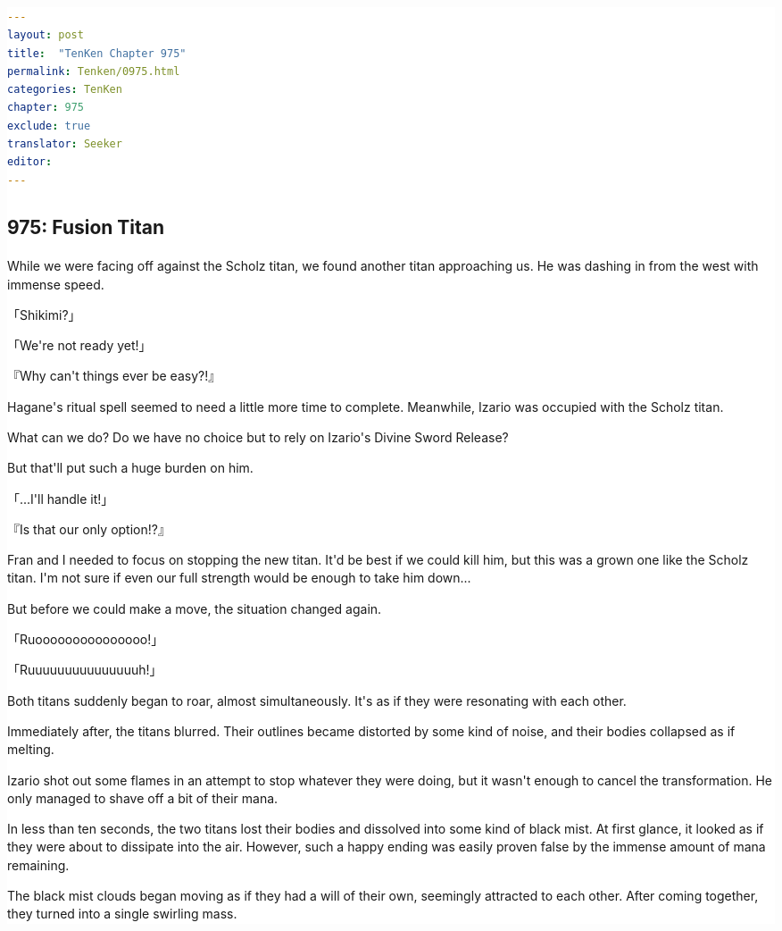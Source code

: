 ```yaml
---
layout: post
title:  "TenKen Chapter 975"
permalink: Tenken/0975.html
categories: TenKen
chapter: 975
exclude: true
translator: Seeker
editor: 
---
```

<h2>975: Fusion Titan</h2>

While we were facing off against the Scholz titan, we found another titan approaching us. He was dashing in from the west with immense speed.

「Shikimi?」

「We're not ready yet!」

『Why can't things ever be easy?!』

Hagane's ritual spell seemed to need a little more time to complete. Meanwhile, Izario was occupied with the Scholz titan.

What can we do? Do we have no choice but to rely on Izario's Divine Sword Release?

But that'll put such a huge burden on him.

「...I'll handle it!」

『Is that our only option!?』

Fran and I needed to focus on stopping the new titan. It'd be best if we could kill him, but this was a grown one like the Scholz titan. I'm not sure if even our full strength would be enough to take him down...

But before we could make a move, the situation changed again.

「Ruooooooooooooooo!」

「Ruuuuuuuuuuuuuuuh!」

Both titans suddenly began to roar, almost simultaneously. It's as if they were resonating with each other.

Immediately after, the titans blurred. Their outlines became distorted by some kind of noise, and their bodies collapsed as if melting.

Izario shot out some flames in an attempt to stop whatever they were doing, but it wasn't enough to cancel the transformation. He only managed to shave off a bit of their mana.

In less than ten seconds, the two titans lost their bodies and dissolved into some kind of black mist. At first glance, it looked as if they were about to dissipate into the air. However, such a happy ending was easily proven false by the immense amount of mana remaining.

The black mist clouds began moving as if they had a will of their own, seemingly attracted to each other. After coming together, they turned into a single swirling mass.
